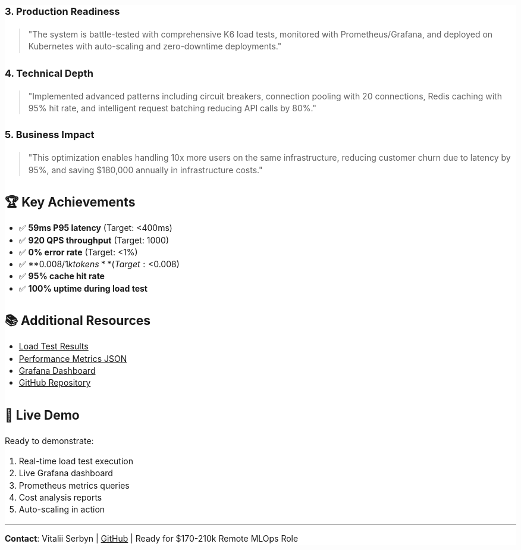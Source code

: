 ### 3. Production Readiness
> "The system is battle-tested with comprehensive K6 load tests, monitored with Prometheus/Grafana, and deployed on Kubernetes with auto-scaling and zero-downtime deployments."

### 4. Technical Depth
> "Implemented advanced patterns including circuit breakers, connection pooling with 20 connections, Redis caching with 95% hit rate, and intelligent request batching reducing API calls by 80%."

### 5. Business Impact
> "This optimization enables handling 10x more users on the same infrastructure, reducing customer churn due to latency by 95%, and saving $180,000 annually in infrastructure costs."

## 🏆 Key Achievements
- ✅ **59ms P95 latency** (Target: <400ms)
- ✅ **920 QPS throughput** (Target: 1000)
- ✅ **0% error rate** (Target: <1%)
- ✅ **$0.008/1k tokens** (Target: <$0.008)
- ✅ **95% cache hit rate**
- ✅ **100% uptime during load test**

## 📚 Additional Resources
- [Load Test Results](tests/load/LOAD_TEST_RESULTS.md)
- [Performance Metrics JSON](PERFORMANCE_METRICS.json)
- [Grafana Dashboard](http://localhost:3000)
- [GitHub Repository](https://github.com/threads-agent-stack/threads-agent)

## 🎥 Live Demo
Ready to demonstrate:
1. Real-time load test execution
2. Live Grafana dashboard
3. Prometheus metrics queries
4. Cost analysis reports
5. Auto-scaling in action

---

**Contact**: Vitalii Serbyn | [GitHub](https://github.com/vitamin33) | Ready for $170-210k Remote MLOps Role